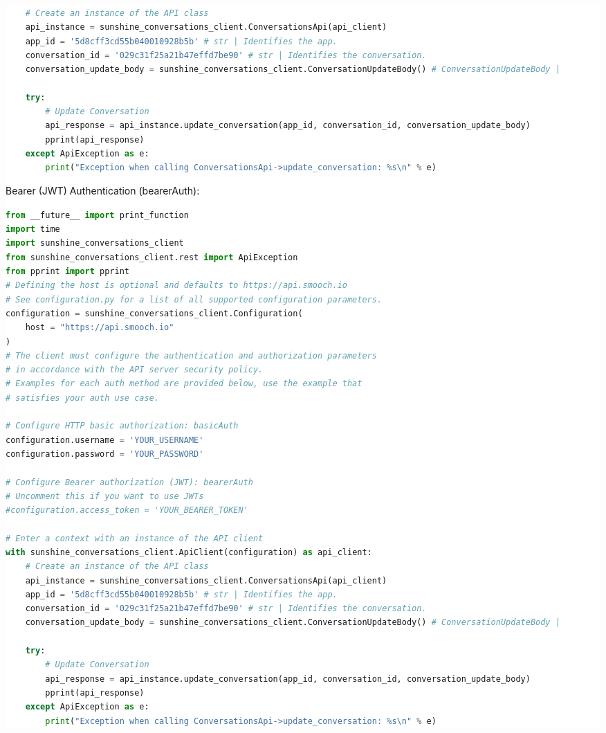 ```python
    # Create an instance of the API class
    api_instance = sunshine_conversations_client.ConversationsApi(api_client)
    app_id = '5d8cff3cd55b040010928b5b' # str | Identifies the app.
    conversation_id = '029c31f25a21b47effd7be90' # str | Identifies the conversation.
    conversation_update_body = sunshine_conversations_client.ConversationUpdateBody() # ConversationUpdateBody | 

    try:
        # Update Conversation
        api_response = api_instance.update_conversation(app_id, conversation_id, conversation_update_body)
        pprint(api_response)
    except ApiException as e:
        print("Exception when calling ConversationsApi->update_conversation: %s\n" % e)
```

Bearer (JWT) Authentication (bearerAuth):
```python
from __future__ import print_function
import time
import sunshine_conversations_client
from sunshine_conversations_client.rest import ApiException
from pprint import pprint
# Defining the host is optional and defaults to https://api.smooch.io
# See configuration.py for a list of all supported configuration parameters.
configuration = sunshine_conversations_client.Configuration(
    host = "https://api.smooch.io"
)
# The client must configure the authentication and authorization parameters
# in accordance with the API server security policy.
# Examples for each auth method are provided below, use the example that
# satisfies your auth use case.

# Configure HTTP basic authorization: basicAuth
configuration.username = 'YOUR_USERNAME'
configuration.password = 'YOUR_PASSWORD'

# Configure Bearer authorization (JWT): bearerAuth
# Uncomment this if you want to use JWTs
#configuration.access_token = 'YOUR_BEARER_TOKEN'

# Enter a context with an instance of the API client
with sunshine_conversations_client.ApiClient(configuration) as api_client:
    # Create an instance of the API class
    api_instance = sunshine_conversations_client.ConversationsApi(api_client)
    app_id = '5d8cff3cd55b040010928b5b' # str | Identifies the app.
    conversation_id = '029c31f25a21b47effd7be90' # str | Identifies the conversation.
    conversation_update_body = sunshine_conversations_client.ConversationUpdateBody() # ConversationUpdateBody | 

    try:
        # Update Conversation
        api_response = api_instance.update_conversation(app_id, conversation_id, conversation_update_body)
        pprint(api_response)
    except ApiException as e:
        print("Exception when calling ConversationsApi->update_conversation: %s\n" % e)
```
